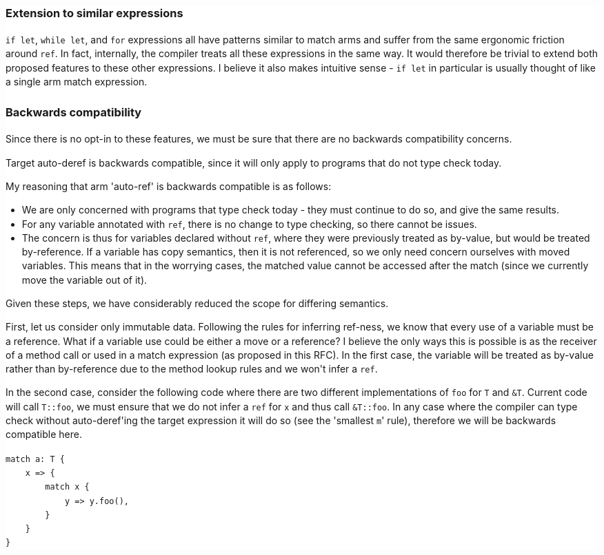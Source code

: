 ### Extension to similar expressions

`if let`, `while let`, and `for` expressions all have patterns similar to match
arms and suffer from the same ergonomic friction around `ref`. In fact,
internally, the compiler treats all these expressions in the same way. It would
therefore be trivial to extend both proposed features to these other
expressions. I believe it also makes intuitive sense - `if let` in particular is
usually thought of like a single arm match expression.


### Backwards compatibility

Since there is no opt-in to these features, we must be sure that there are no
backwards compatibility concerns.

Target auto-deref is backwards compatible, since it will only apply to programs
that do not type check today.

My reasoning that arm 'auto-ref' is backwards compatible is as follows:

* We are only concerned with programs that type check today - they must continue
  to do so, and give the same results.
* For any variable annotated with `ref`, there is no change to type checking, so
  there cannot be issues.
* The concern is thus for variables declared without `ref`, where they were
  previously treated as by-value, but would be treated by-reference. If a
  variable has copy semantics, then it is not referenced, so we only need
  concern ourselves with moved variables. This means that in the worrying cases,
  the matched value cannot be accessed after the match (since we currently move
  the variable out of it).

Given these steps, we have considerably reduced the scope for differing
semantics.

First, let us consider only immutable data. Following the rules for inferring
ref-ness, we know that every use of a variable must be a reference. What if a
variable use could be either a move or a reference? I believe the only ways this
is possible is as the receiver of a method call or used in a match expression
(as proposed in this RFC). In the first case, the variable will be treated as
by-value rather than by-reference due to the method lookup rules and we won't
infer a `ref`.

In the second case, consider the following code where there are two different
implementations of `foo` for `T` and `&T`. Current code will call `T::foo`, we
must ensure that we do not infer a `ref` for `x` and thus call `&T::foo`. In any
case where the compiler can type check without auto-deref'ing the target
expression it will do so (see the 'smallest `m`' rule), therefore we will be
backwards compatible here.

```
match a: T {
    x => {
        match x {
            y => y.foo(),
        }
    }
}
```
